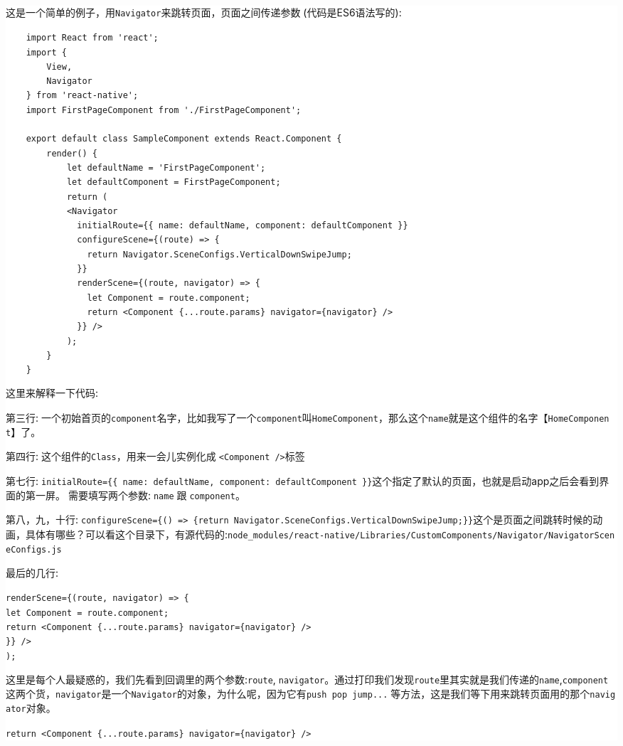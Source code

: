 这是一个简单的例子，用`Navigator`来跳转页面，页面之间传递参数 (代码是ES6语法写的):

```
    import React from 'react';
    import {
        View,
        Navigator
    } from 'react-native';
    import FirstPageComponent from './FirstPageComponent';
    
    export default class SampleComponent extends React.Component {
        render() {
            let defaultName = 'FirstPageComponent';
            let defaultComponent = FirstPageComponent;
            return (
            <Navigator
              initialRoute={{ name: defaultName, component: defaultComponent }}
              configureScene={(route) => {
                return Navigator.SceneConfigs.VerticalDownSwipeJump;
              }}
              renderScene={(route, navigator) => {
                let Component = route.component;
                return <Component {...route.params} navigator={navigator} />
              }} />
            );
        }
    } 
```

这里来解释一下代码:

第三行: 一个初始首页的`component`名字，比如我写了一个`component`叫`HomeComponent`，那么这个`name`就是这个组件的名字【`HomeComponent`】了。

第四行: 这个组件的`Class`，用来一会儿实例化成 `<Component />`标签

第七行: `initialRoute={{ name: defaultName, component: defaultComponent }}`这个指定了默认的页面，也就是启动app之后会看到界面的第一屏。 需要填写两个参数: `name` 跟 `component`。

第八，九，十行: `configureScene={() => {return Navigator.SceneConfigs.VerticalDownSwipeJump;}}`这个是页面之间跳转时候的动画，具体有哪些？可以看这个目录下，有源代码的:`node_modules/react-native/Libraries/CustomComponents/Navigator/NavigatorSceneConfigs.js`

最后的几行: 
```
renderScene={(route, navigator) => {
let Component = route.component;
return <Component {...route.params} navigator={navigator} />
}} />
);
```
这里是每个人最疑惑的，我们先看到回调里的两个参数:`route`, `navigator`。通过打印我们发现`route`里其实就是我们传递的`name`,`component`这两个货，`navigator`是一个`Navigator`的对象，为什么呢，因为它有`push pop jump...`
等方法，这是我们等下用来跳转页面用的那个`navigator`对象。

```
return <Component {...route.params} navigator={navigator} />
```
